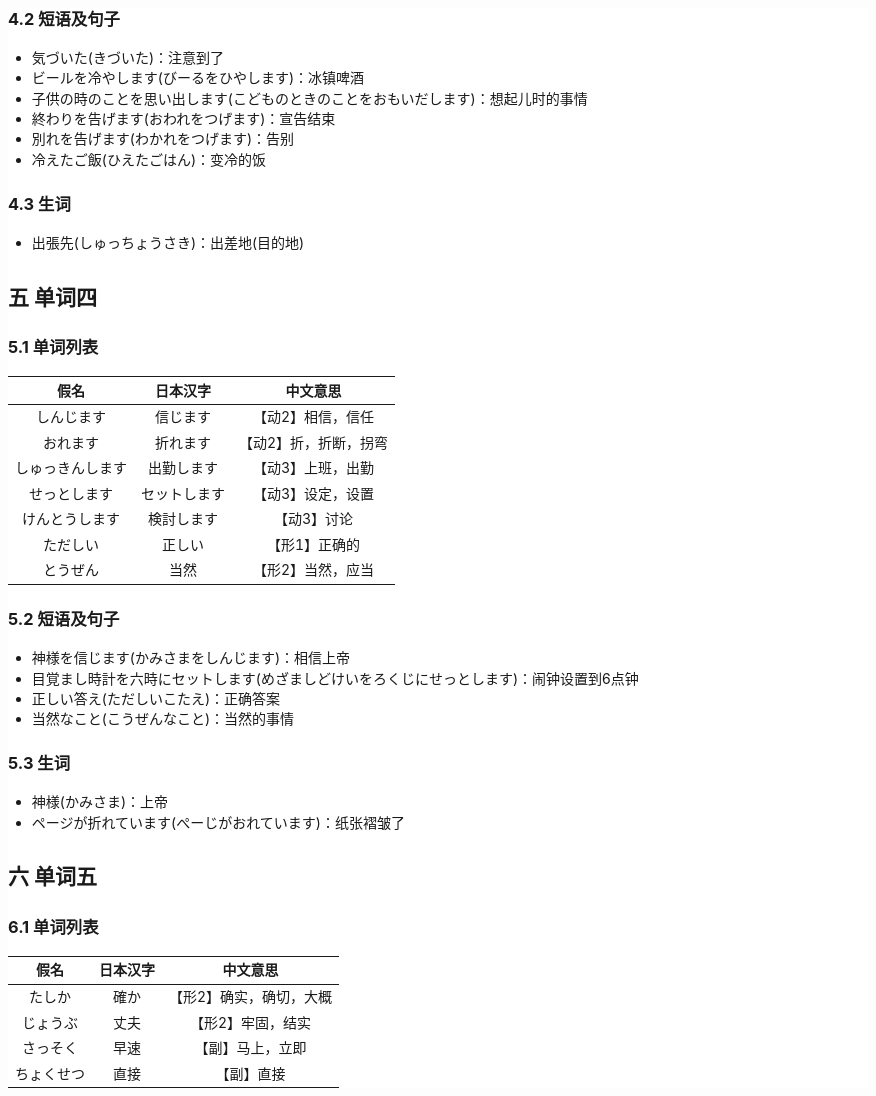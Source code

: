 ### 4.2 短语及句子

* 気づいた(きづいた)：注意到了
* ビールを冷やします(びーるをひやします)：冰镇啤酒
* 子供の時のことを思い出します(こどものときのことをおもいだします)：想起儿时的事情
* 終わりを告げます(おわれをつげます)：宣告结束
* 別れを告げます(わかれをつげます)：告别
* 冷えたご飯(ひえたごはん)：变冷的饭

### 4.3 生词

* 出張先(しゅっちょうさき)：出差地(目的地)

## 五 单词四

### 5.1 单词列表

|       假名       |   日本汉字   |       中文意思        |
| :--------------: | :----------: | :-------------------: |
|    しんじます    |   信じます   |   【动2】相信，信任   |
|     おれます     |   折れます   | 【动2】折，折断，拐弯 |
| しゅっきんします |  出勤します  |   【动3】上班，出勤   |
|   せっとします   | セットします |   【动3】设定，设置   |
|  けんとうします  |  検討します  |      【动3】讨论      |
|     ただしい     |    正しい    |     【形1】正确的     |
|     とうぜん     |     当然     |   【形2】当然，应当   |

### 5.2 短语及句子

* 神様を信じます(かみさまをしんじます)：相信上帝
* 目覚まし時計を六時にセットします(めざましどけいをろくじにせっとします)：闹钟设置到6点钟
* 正しい答え(ただしいこたえ)：正确答案
* 当然なこと(こうぜんなこと)：当然的事情

### 5.3 生词

* 神様(かみさま)：上帝
* ページが折れています(ぺーじがおれています)：纸张褶皱了

## 六 单词五

### 6.1 单词列表

|    假名    | 日本汉字 |        中文意思         |
| :--------: | :------: | :---------------------: |
|   たしか   |   確か   | 【形2】确实，确切，大概 |
|  じょうぶ  |   丈夫   |    【形2】牢固，结实    |
|  さっそく  |   早速   |    【副】马上，立即     |
| ちょくせつ |   直接   |       【副】直接        |
